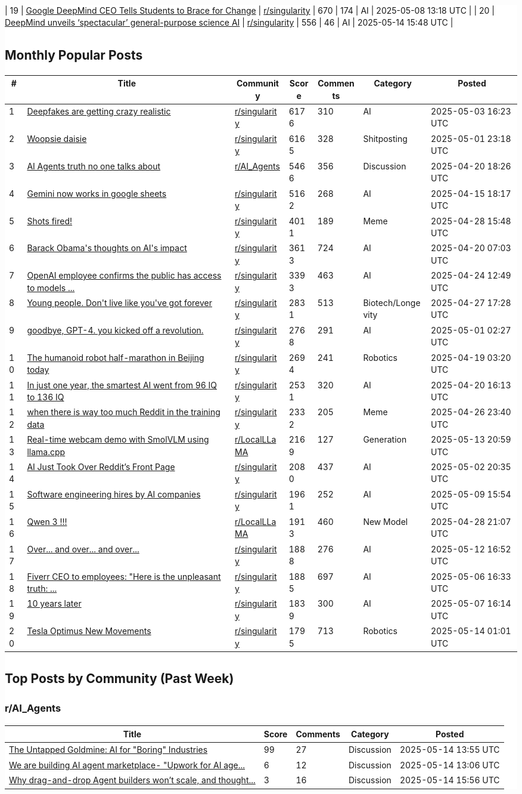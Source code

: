 | 19 | [Google DeepMind CEO Tells Students to Brace for Change](https://www.reddit.com/comments/1khpwaa) | [r/singularity](https://www.reddit.com/r/singularity) | 670 | 174 | AI | 2025-05-08 13:18 UTC |
| 20 | [DeepMind unveils ‘spectacular’ general-purpose science AI](https://www.reddit.com/comments/1kmik3f) | [r/singularity](https://www.reddit.com/r/singularity) | 556 | 46 | AI | 2025-05-14 15:48 UTC |


## Monthly Popular Posts

| # | Title | Community | Score | Comments | Category | Posted |
|---|-------|-----------|-------|----------|----------|--------|
| 1 | [Deepfakes are getting crazy realistic](https://www.reddit.com/comments/1kdwtbr) | [r/singularity](https://www.reddit.com/r/singularity) | 6176 | 310 | AI | 2025-05-03 16:23 UTC |
| 2 | [Woopsie daisie](https://www.reddit.com/comments/1kcmm0i) | [r/singularity](https://www.reddit.com/r/singularity) | 6165 | 328 | Shitposting | 2025-05-01 23:18 UTC |
| 3 | [AI Agents truth no one talks about](https://www.reddit.com/comments/1k3t3ga) | [r/AI_Agents](https://www.reddit.com/r/AI_Agents) | 5466 | 356 | Discussion | 2025-04-20 18:26 UTC |
| 4 | [Gemini now works in google sheets](https://www.reddit.com/comments/1jzyzgw) | [r/singularity](https://www.reddit.com/r/singularity) | 5162 | 268 | AI | 2025-04-15 18:17 UTC |
| 5 | [Shots fired!](https://www.reddit.com/comments/1k9ytwh) | [r/singularity](https://www.reddit.com/r/singularity) | 4011 | 189 | Meme | 2025-04-28 15:48 UTC |
| 6 | [Barack Obama\'s thoughts on AI\'s impact](https://www.reddit.com/comments/1k3guw0) | [r/singularity](https://www.reddit.com/r/singularity) | 3613 | 724 | AI | 2025-04-20 07:03 UTC |
| 7 | [OpenAI employee confirms the public has access to models ...](https://www.reddit.com/comments/1k6rdcp) | [r/singularity](https://www.reddit.com/r/singularity) | 3393 | 463 | AI | 2025-04-24 12:49 UTC |
| 8 | [Young people.&nbsp;Don\'t live like you\'ve got forever](https://www.reddit.com/comments/1k99f0f) | [r/singularity](https://www.reddit.com/r/singularity) | 2831 | 513 | Biotech/Longevity | 2025-04-27 17:28 UTC |
| 9 | [goodbye, GPT-4.&nbsp;you kicked off a revolution.](https://www.reddit.com/comments/1kby4sw) | [r/singularity](https://www.reddit.com/r/singularity) | 2768 | 291 | AI | 2025-05-01 02:27 UTC |
| 10 | [The humanoid robot half-marathon in Beijing today](https://www.reddit.com/comments/1k2mzyu) | [r/singularity](https://www.reddit.com/r/singularity) | 2694 | 241 | Robotics | 2025-04-19 03:20 UTC |
| 11 | [In just one year, the smartest AI went from 96 IQ to 136 IQ](https://www.reddit.com/comments/1k3q2or) | [r/singularity](https://www.reddit.com/r/singularity) | 2531 | 320 | AI | 2025-04-20 16:13 UTC |
| 12 | [when there is way too much Reddit in the training data](https://www.reddit.com/comments/1k8qeyh) | [r/singularity](https://www.reddit.com/r/singularity) | 2332 | 205 | Meme | 2025-04-26 23:40 UTC |
| 13 | [Real-time webcam demo with SmolVLM using llama.cpp](https://www.reddit.com/comments/1klx9q2) | [r/LocalLLaMA](https://www.reddit.com/r/LocalLLaMA) | 2169 | 127 | Generation | 2025-05-13 20:59 UTC |
| 14 | [AI Just Took Over Reddit’s Front Page](https://www.reddit.com/comments/1kdb56u) | [r/singularity](https://www.reddit.com/r/singularity) | 2080 | 437 | AI | 2025-05-02 20:35 UTC |
| 15 | [Software engineering hires by AI companies](https://www.reddit.com/comments/1kilx19) | [r/singularity](https://www.reddit.com/r/singularity) | 1961 | 252 | AI | 2025-05-09 15:54 UTC |
| 16 | [Qwen 3 !!!](https://www.reddit.com/comments/1ka6mic) | [r/LocalLLaMA](https://www.reddit.com/r/LocalLLaMA) | 1913 | 460 | New Model | 2025-04-28 21:07 UTC |
| 17 | [Over...&nbsp;and over...&nbsp;and over...](https://www.reddit.com/comments/1kkxj53) | [r/singularity](https://www.reddit.com/r/singularity) | 1888 | 276 | AI | 2025-05-12 16:52 UTC |
| 18 | [Fiverr CEO to employees: \"Here is the unpleasant truth: ...](https://www.reddit.com/comments/1kg8zfh) | [r/singularity](https://www.reddit.com/r/singularity) | 1885 | 697 | AI | 2025-05-06 16:33 UTC |
| 19 | [10 years later](https://www.reddit.com/comments/1kh1cl2) | [r/singularity](https://www.reddit.com/r/singularity) | 1839 | 300 | AI | 2025-05-07 16:14 UTC |
| 20 | [Tesla Optimus New Movements](https://www.reddit.com/comments/1km2mk1) | [r/singularity](https://www.reddit.com/r/singularity) | 1795 | 713 | Robotics | 2025-05-14 01:01 UTC |


## Top Posts by Community (Past Week)

### r/AI_Agents

| Title | Score | Comments | Category | Posted |
|-------|-------|----------|----------|--------|
| [The Untapped Goldmine: AI for \"Boring\" Industries](https://www.reddit.com/comments/1kmfsig) | 99 | 27 | Discussion | 2025-05-14 13:55 UTC |
| [We are building AI agent marketplace- \"Upwork for AI age...](https://www.reddit.com/comments/1kmep0b) | 6 | 12 | Discussion | 2025-05-14 13:06 UTC |
| [Why drag-and-drop Agent builders won’t scale, and thought...](https://www.reddit.com/comments/1kmirqu) | 3 | 16 | Discussion | 2025-05-14 15:56 UTC |
